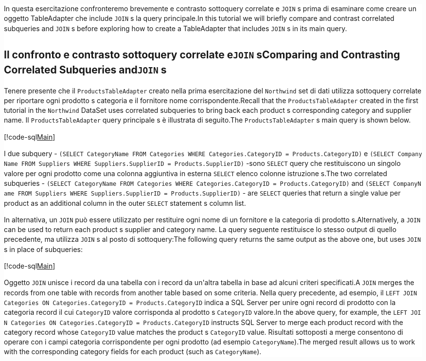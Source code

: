 <span data-ttu-id="f46b7-121">In questa esercitazione confronteremo brevemente e contrasto sottoquery correlate e `JOIN` s prima di esaminare come creare un oggetto TableAdapter che include `JOIN` s la query principale.</span><span class="sxs-lookup"><span data-stu-id="f46b7-121">In this tutorial we will briefly compare and contrast correlated subqueries and `JOIN` s before exploring how to create a TableAdapter that includes `JOIN` s in its main query.</span></span>

## <a name="comparing-and-contrasting-correlated-subqueries-andjoin-s"></a><span data-ttu-id="f46b7-122">Il confronto e contrasto sottoquery correlate e`JOIN` s</span><span class="sxs-lookup"><span data-stu-id="f46b7-122">Comparing and Contrasting Correlated Subqueries and`JOIN` s</span></span>

<span data-ttu-id="f46b7-123">Tenere presente che il `ProductsTableAdapter` creato nella prima esercitazione del `Northwind` set di dati utilizza sottoquery correlate per riportare ogni prodotto s categoria e il fornitore nome corrispondente.</span><span class="sxs-lookup"><span data-stu-id="f46b7-123">Recall that the `ProductsTableAdapter` created in the first tutorial in the `Northwind` DataSet uses correlated subqueries to bring back each product s corresponding category and supplier name.</span></span> <span data-ttu-id="f46b7-124">Il `ProductsTableAdapter` query principale s è illustrata di seguito.</span><span class="sxs-lookup"><span data-stu-id="f46b7-124">The `ProductsTableAdapter` s main query is shown below.</span></span>


[!code-sql[Main](updating-the-tableadapter-to-use-joins-cs/samples/sample1.sql)]

<span data-ttu-id="f46b7-125">I due subquery - `(SELECT CategoryName FROM Categories WHERE Categories.CategoryID = Products.CategoryID)` e `(SELECT CompanyName FROM Suppliers WHERE Suppliers.SupplierID = Products.SupplierID)` -sono `SELECT` query che restituiscono un singolo valore per ogni prodotto come una colonna aggiuntiva in esterna `SELECT` elenco colonne istruzione s.</span><span class="sxs-lookup"><span data-stu-id="f46b7-125">The two correlated subqueries - `(SELECT CategoryName FROM Categories WHERE Categories.CategoryID = Products.CategoryID)` and `(SELECT CompanyName FROM Suppliers WHERE Suppliers.SupplierID = Products.SupplierID)` - are `SELECT` queries that return a single value per product as an additional column in the outer `SELECT` statement s column list.</span></span>

<span data-ttu-id="f46b7-126">In alternativa, un `JOIN` può essere utilizzato per restituire ogni nome di un fornitore e la categoria di prodotto s.</span><span class="sxs-lookup"><span data-stu-id="f46b7-126">Alternatively, a `JOIN` can be used to return each product s supplier and category name.</span></span> <span data-ttu-id="f46b7-127">La query seguente restituisce lo stesso output di quello precedente, ma utilizza `JOIN` s al posto di sottoquery:</span><span class="sxs-lookup"><span data-stu-id="f46b7-127">The following query returns the same output as the above one, but uses `JOIN` s in place of subqueries:</span></span>


[!code-sql[Main](updating-the-tableadapter-to-use-joins-cs/samples/sample2.sql)]

<span data-ttu-id="f46b7-128">Oggetto `JOIN` unisce i record da una tabella con i record da un'altra tabella in base ad alcuni criteri specificati.</span><span class="sxs-lookup"><span data-stu-id="f46b7-128">A `JOIN` merges the records from one table with records from another table based on some criteria.</span></span> <span data-ttu-id="f46b7-129">Nella query precedente, ad esempio, il `LEFT JOIN Categories ON Categories.CategoryID = Products.CategoryID` indica a SQL Server per unire ogni record di prodotto con la categoria record il cui `CategoryID` valore corrisponda al prodotto s `CategoryID` valore.</span><span class="sxs-lookup"><span data-stu-id="f46b7-129">In the above query, for example, the `LEFT JOIN Categories ON Categories.CategoryID = Products.CategoryID` instructs SQL Server to merge each product record with the category record whose `CategoryID` value matches the product s `CategoryID` value.</span></span> <span data-ttu-id="f46b7-130">Risultati sottoposti a merge consentono di operare con i campi categoria corrispondente per ogni prodotto (ad esempio `CategoryName`).</span><span class="sxs-lookup"><span data-stu-id="f46b7-130">The merged result allows us to work with the corresponding category fields for each product (such as `CategoryName`).</span></span>
